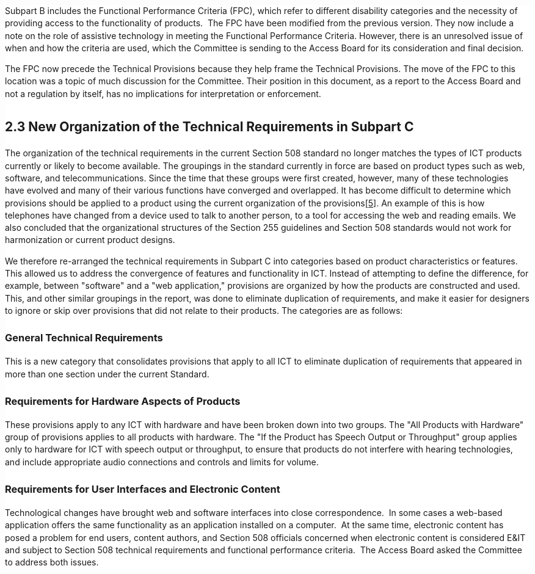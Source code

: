 Subpart B includes the Functional Performance Criteria (FPC), which refer to different disability categories and the necessity of providing access to the functionality of products.  The FPC have been modified from the previous version. They now include a note on the role of assistive technology in meeting the Functional Performance Criteria. However, there is an unresolved issue of when and how the criteria are used, which the Committee is sending to the Access Board for its consideration and final decision.

The FPC now precede the Technical Provisions because they help frame the Technical Provisions. The move of the FPC to this location was a topic of much discussion for the Committee. Their position in this document, as a report to the Access Board and not a regulation by itself, has no implications for interpretation or enforcement.

2.3 New Organization of the Technical Requirements in Subpart C
---------------------------------------------------------------

The organization of the technical requirements in the current Section 508 standard no longer matches the types of ICT products currently or likely to become available. The groupings in the standard currently in force are based on product types such as web, software, and telecommunications. Since the time that these groups were first created, however, many of these technologies have evolved and many of their various functions have converged and overlapped. It has become difficult to determine which provisions should be applied to a product using the current organization of the provisions[[5]](#_ftn5). An example of this is how telephones have changed from a device used to talk to another person, to a tool for accessing the web and reading emails. We also concluded that the organizational structures of the Section 255 guidelines and Section 508 standards would not work for harmonization or current product designs.

We therefore re-arranged the technical requirements in Subpart C into categories based on product characteristics or features.  This allowed us to address the convergence of features and functionality in ICT. Instead of attempting to define the difference, for example, between "software" and a "web application," provisions are organized by how the products are constructed and used. This, and other similar groupings in the report, was done to eliminate duplication of requirements, and make it easier for designers to ignore or skip over provisions that did not relate to their products. The categories are as follows:

### General Technical Requirements

This is a new category that consolidates provisions that apply to all ICT to eliminate duplication of requirements that appeared in more than one section under the current Standard.

### Requirements for Hardware Aspects of Products

These provisions apply to any ICT with hardware and have been broken down into two groups. The "All Products with Hardware" group of provisions applies to all products with hardware. The "If the Product has Speech Output or Throughput" group applies only to hardware for ICT with speech output or throughput, to ensure that products do not interfere with hearing technologies, and include appropriate audio connections and controls and limits for volume.

### Requirements for User Interfaces and Electronic Content

Technological changes have brought web and software interfaces into close correspondence.  In some cases a web-based application offers the same functionality as an application installed on a computer.  At the same time, electronic content has posed a problem for end users, content authors, and Section 508 officials concerned when electronic content is considered E&IT and subject to Section 508 technical requirements and functional performance criteria.  The Access Board asked the Committee to address both issues. 

